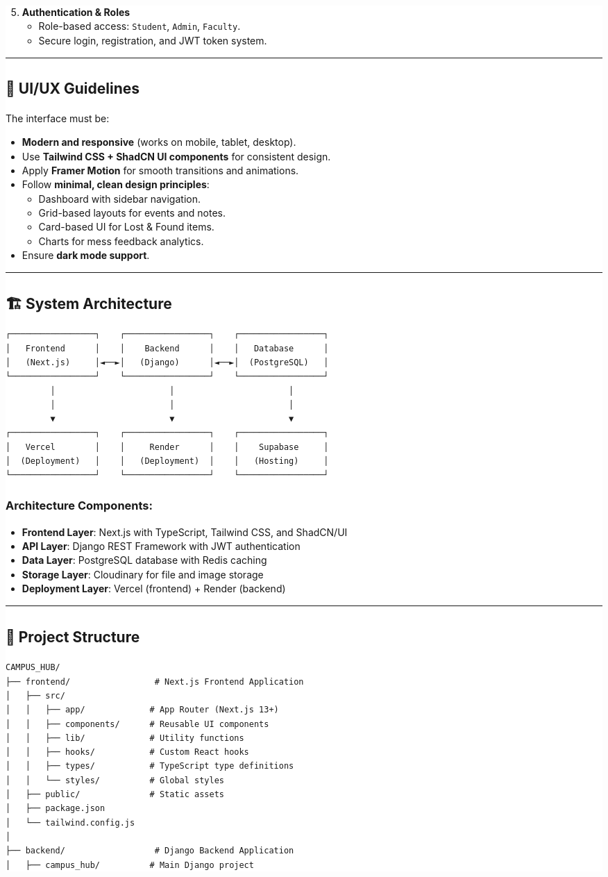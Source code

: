 5. **Authentication & Roles**
   - Role-based access: `Student`, `Admin`, `Faculty`.
   - Secure login, registration, and JWT token system.

---

## 🎨 UI/UX Guidelines

The interface must be:
- **Modern and responsive** (works on mobile, tablet, desktop).
- Use **Tailwind CSS + ShadCN UI components** for consistent design.
- Apply **Framer Motion** for smooth transitions and animations.
- Follow **minimal, clean design principles**:
  - Dashboard with sidebar navigation.
  - Grid-based layouts for events and notes.
  - Card-based UI for Lost & Found items.
  - Charts for mess feedback analytics.
- Ensure **dark mode support**.

---

## 🏗️ System Architecture

```
┌─────────────────┐    ┌─────────────────┐    ┌─────────────────┐
│   Frontend      │    │    Backend      │    │   Database      │
│   (Next.js)     │◄──►│   (Django)      │◄──►│  (PostgreSQL)   │
└─────────────────┘    └─────────────────┘    └─────────────────┘
         │                       │                       │
         │                       │                       │
         ▼                       ▼                       ▼
┌─────────────────┐    ┌─────────────────┐    ┌─────────────────┐
│   Vercel        │    │     Render      │    │    Supabase     │
│  (Deployment)   │    │   (Deployment)  │    │   (Hosting)     │
└─────────────────┘    └─────────────────┘    └─────────────────┘
```

### Architecture Components:
- **Frontend Layer**: Next.js with TypeScript, Tailwind CSS, and ShadCN/UI
- **API Layer**: Django REST Framework with JWT authentication
- **Data Layer**: PostgreSQL database with Redis caching
- **Storage Layer**: Cloudinary for file and image storage
- **Deployment Layer**: Vercel (frontend) + Render (backend)

---

## 📁 Project Structure

```
CAMPUS_HUB/
├── frontend/                 # Next.js Frontend Application
│   ├── src/
│   │   ├── app/             # App Router (Next.js 13+)
│   │   ├── components/      # Reusable UI components
│   │   ├── lib/             # Utility functions
│   │   ├── hooks/           # Custom React hooks
│   │   ├── types/           # TypeScript type definitions
│   │   └── styles/          # Global styles
│   ├── public/              # Static assets
│   ├── package.json
│   └── tailwind.config.js
│
├── backend/                  # Django Backend Application
│   ├── campus_hub/          # Main Django project
```